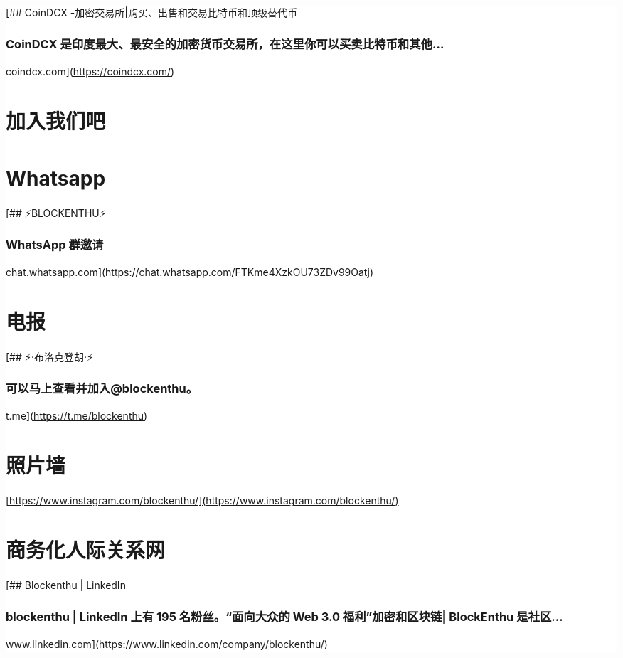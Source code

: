 [](https://coindcx.com/) [## CoinDCX -加密交易所|购买、出售和交易比特币和顶级替代币

### CoinDCX 是印度最大、最安全的加密货币交易所，在这里你可以买卖比特币和其他…

coindcx.com](https://coindcx.com/) 

# 加入我们吧

# Whatsapp

[](https://chat.whatsapp.com/FTKme4XzkOU73ZDv99Oatj) [## ⚡BLOCKENTHU⚡

### WhatsApp 群邀请

chat.whatsapp.com](https://chat.whatsapp.com/FTKme4XzkOU73ZDv99Oatj) 

# 电报

[](https://t.me/blockenthu) [## ⚡·布洛克登胡·⚡

### 可以马上查看并加入@blockenthu。

t.me](https://t.me/blockenthu) 

# 照片墙

[https://www.instagram.com/blockenthu/](https://www.instagram.com/blockenthu/)

# 商务化人际关系网

[](https://www.linkedin.com/company/blockenthu/) [## Blockenthu | LinkedIn

### blockenthu | LinkedIn 上有 195 名粉丝。“面向大众的 Web 3.0 福利”加密和区块链| BlockEnthu 是社区…

www.linkedin.com](https://www.linkedin.com/company/blockenthu/)